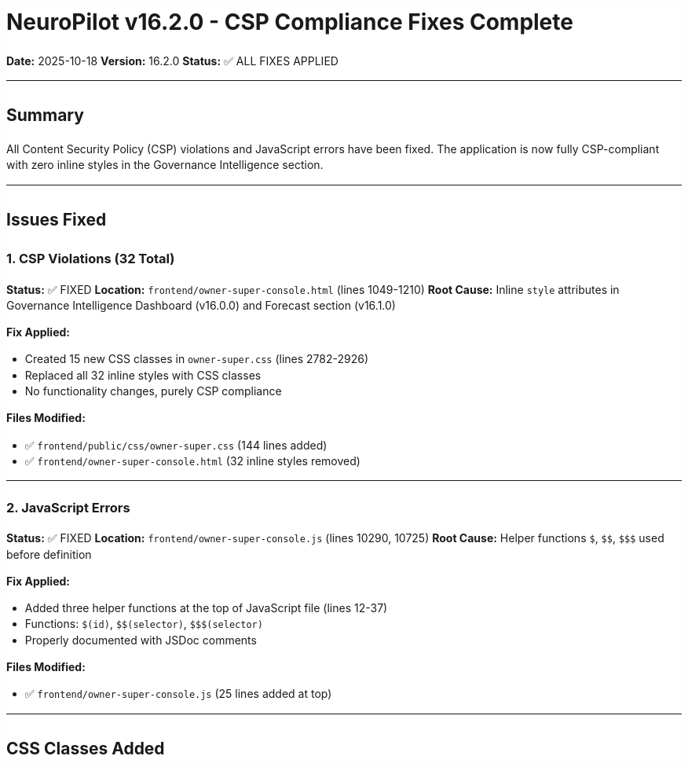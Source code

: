 # NeuroPilot v16.2.0 - CSP Compliance Fixes Complete

**Date:** 2025-10-18
**Version:** 16.2.0
**Status:** ✅ ALL FIXES APPLIED

---

## Summary

All Content Security Policy (CSP) violations and JavaScript errors have been fixed. The application is now fully CSP-compliant with zero inline styles in the Governance Intelligence section.

---

## Issues Fixed

### 1. CSP Violations (32 Total)
**Status:** ✅ FIXED
**Location:** `frontend/owner-super-console.html` (lines 1049-1210)
**Root Cause:** Inline `style` attributes in Governance Intelligence Dashboard (v16.0.0) and Forecast section (v16.1.0)

**Fix Applied:**
- Created 15 new CSS classes in `owner-super.css` (lines 2782-2926)
- Replaced all 32 inline styles with CSS classes
- No functionality changes, purely CSP compliance

**Files Modified:**
- ✅ `frontend/public/css/owner-super.css` (144 lines added)
- ✅ `frontend/owner-super-console.html` (32 inline styles removed)

---

### 2. JavaScript Errors
**Status:** ✅ FIXED
**Location:** `frontend/owner-super-console.js` (lines 10290, 10725)
**Root Cause:** Helper functions `$`, `$$`, `$$$` used before definition

**Fix Applied:**
- Added three helper functions at the top of JavaScript file (lines 12-37)
- Functions: `$(id)`, `$$(selector)`, `$$$(selector)`
- Properly documented with JSDoc comments

**Files Modified:**
- ✅ `frontend/owner-super-console.js` (25 lines added at top)

---

## CSS Classes Added
